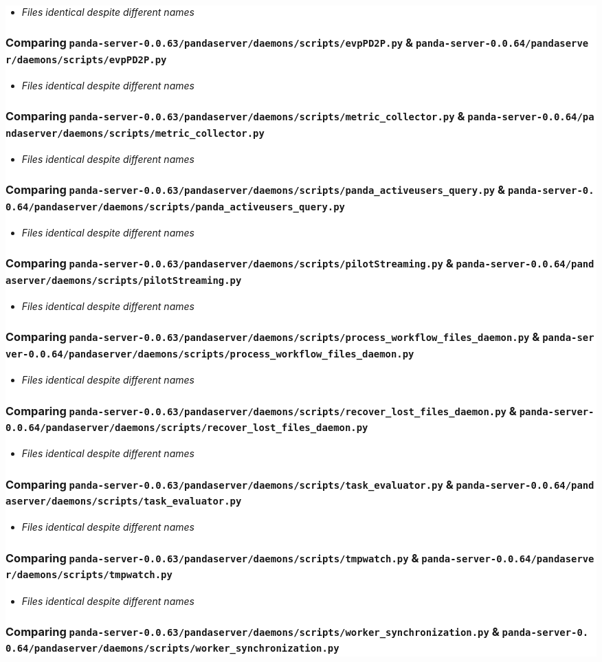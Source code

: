  * *Files identical despite different names*

### Comparing `panda-server-0.0.63/pandaserver/daemons/scripts/evpPD2P.py` & `panda-server-0.0.64/pandaserver/daemons/scripts/evpPD2P.py`

 * *Files identical despite different names*

### Comparing `panda-server-0.0.63/pandaserver/daemons/scripts/metric_collector.py` & `panda-server-0.0.64/pandaserver/daemons/scripts/metric_collector.py`

 * *Files identical despite different names*

### Comparing `panda-server-0.0.63/pandaserver/daemons/scripts/panda_activeusers_query.py` & `panda-server-0.0.64/pandaserver/daemons/scripts/panda_activeusers_query.py`

 * *Files identical despite different names*

### Comparing `panda-server-0.0.63/pandaserver/daemons/scripts/pilotStreaming.py` & `panda-server-0.0.64/pandaserver/daemons/scripts/pilotStreaming.py`

 * *Files identical despite different names*

### Comparing `panda-server-0.0.63/pandaserver/daemons/scripts/process_workflow_files_daemon.py` & `panda-server-0.0.64/pandaserver/daemons/scripts/process_workflow_files_daemon.py`

 * *Files identical despite different names*

### Comparing `panda-server-0.0.63/pandaserver/daemons/scripts/recover_lost_files_daemon.py` & `panda-server-0.0.64/pandaserver/daemons/scripts/recover_lost_files_daemon.py`

 * *Files identical despite different names*

### Comparing `panda-server-0.0.63/pandaserver/daemons/scripts/task_evaluator.py` & `panda-server-0.0.64/pandaserver/daemons/scripts/task_evaluator.py`

 * *Files identical despite different names*

### Comparing `panda-server-0.0.63/pandaserver/daemons/scripts/tmpwatch.py` & `panda-server-0.0.64/pandaserver/daemons/scripts/tmpwatch.py`

 * *Files identical despite different names*

### Comparing `panda-server-0.0.63/pandaserver/daemons/scripts/worker_synchronization.py` & `panda-server-0.0.64/pandaserver/daemons/scripts/worker_synchronization.py`
